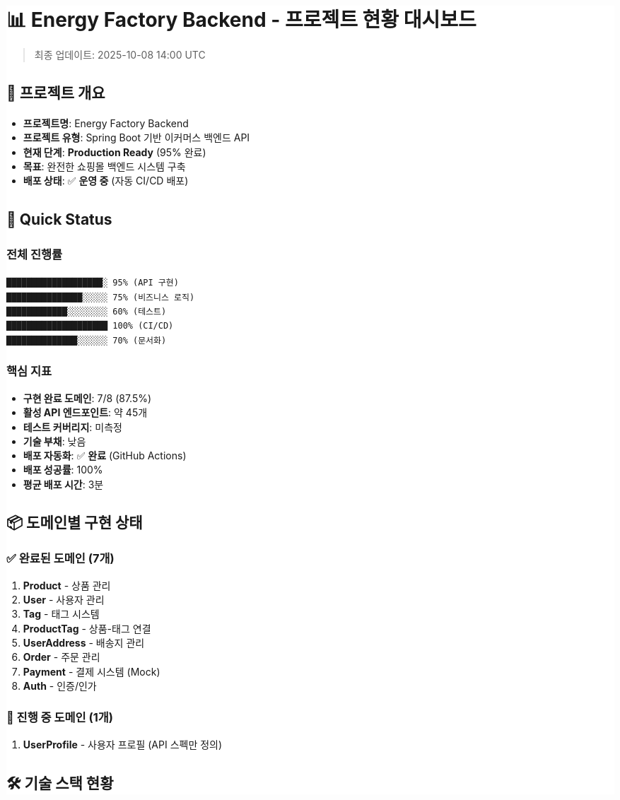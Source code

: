 # 📊 Energy Factory Backend - 프로젝트 현황 대시보드

> 최종 업데이트: 2025-10-08 14:00 UTC

## 🎯 프로젝트 개요
- **프로젝트명**: Energy Factory Backend
- **프로젝트 유형**: Spring Boot 기반 이커머스 백엔드 API
- **현재 단계**: **Production Ready** (95% 완료)
- **목표**: 완전한 쇼핑몰 백엔드 시스템 구축
- **배포 상태**: ✅ **운영 중** (자동 CI/CD 배포)

## 🚀 Quick Status

### 전체 진행률
```
███████████████████░ 95% (API 구현)
███████████████░░░░░ 75% (비즈니스 로직)
████████████░░░░░░░░ 60% (테스트)
████████████████████ 100% (CI/CD)
██████████████░░░░░░ 70% (문서화)
```

### 핵심 지표
- **구현 완료 도메인**: 7/8 (87.5%)
- **활성 API 엔드포인트**: 약 45개
- **테스트 커버리지**: 미측정
- **기술 부채**: 낮음
- **배포 자동화**: ✅ **완료** (GitHub Actions)
- **배포 성공률**: 100%
- **평균 배포 시간**: 3분

## 📦 도메인별 구현 상태

### ✅ 완료된 도메인 (7개)
1. **Product** - 상품 관리
2. **User** - 사용자 관리
3. **Tag** - 태그 시스템
4. **ProductTag** - 상품-태그 연결
5. **UserAddress** - 배송지 관리
6. **Order** - 주문 관리
7. **Payment** - 결제 시스템 (Mock)
8. **Auth** - 인증/인가

### 🚧 진행 중 도메인 (1개)
1. **UserProfile** - 사용자 프로필 (API 스펙만 정의)

## 🛠 기술 스택 현황
